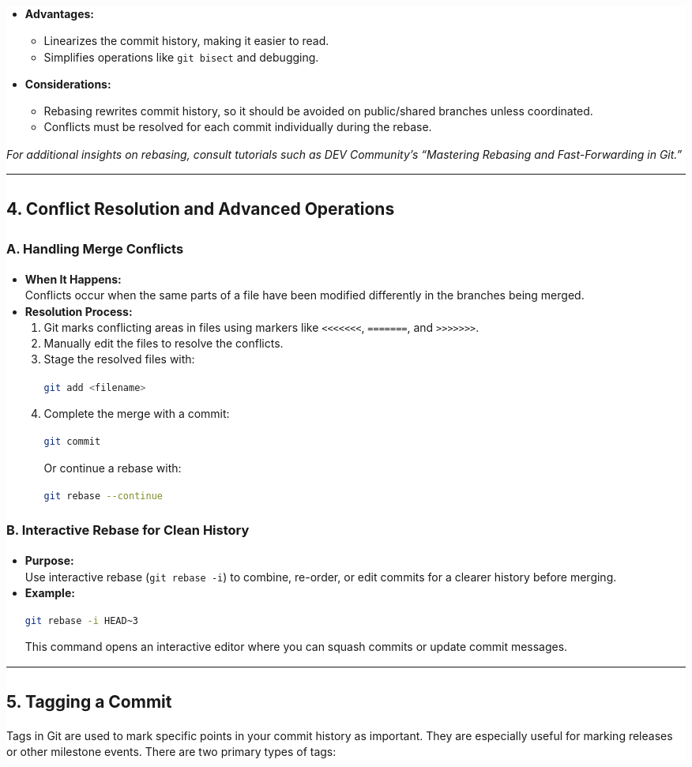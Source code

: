 - **Advantages:**  
  - Linearizes the commit history, making it easier to read.
  - Simplifies operations like `git bisect` and debugging.
  
- **Considerations:**  
  - Rebasing rewrites commit history, so it should be avoided on public/shared branches unless coordinated.
  - Conflicts must be resolved for each commit individually during the rebase.

*For additional insights on rebasing, consult tutorials such as DEV Community’s “Mastering Rebasing and Fast-Forwarding in Git.”*

---

## 4. Conflict Resolution and Advanced Operations

### A. Handling Merge Conflicts
- **When It Happens:**  
  Conflicts occur when the same parts of a file have been modified differently in the branches being merged.
- **Resolution Process:**
  1. Git marks conflicting areas in files using markers like `<<<<<<<`, `=======`, and `>>>>>>>`.
  2. Manually edit the files to resolve the conflicts.
  3. Stage the resolved files with:
     ```bash
     git add <filename>
     ```
  4. Complete the merge with a commit:
     ```bash
     git commit
     ```
     Or continue a rebase with:
     ```bash
     git rebase --continue
     ```

### B. Interactive Rebase for Clean History
- **Purpose:**  
  Use interactive rebase (`git rebase -i`) to combine, re-order, or edit commits for a clearer history before merging.
- **Example:**
  ```bash
  git rebase -i HEAD~3
  ```
  This command opens an interactive editor where you can squash commits or update commit messages.

---

## 5. Tagging a Commit

Tags in Git are used to mark specific points in your commit history as important. They are especially useful for marking releases or other milestone events. There are two primary types of tags:
